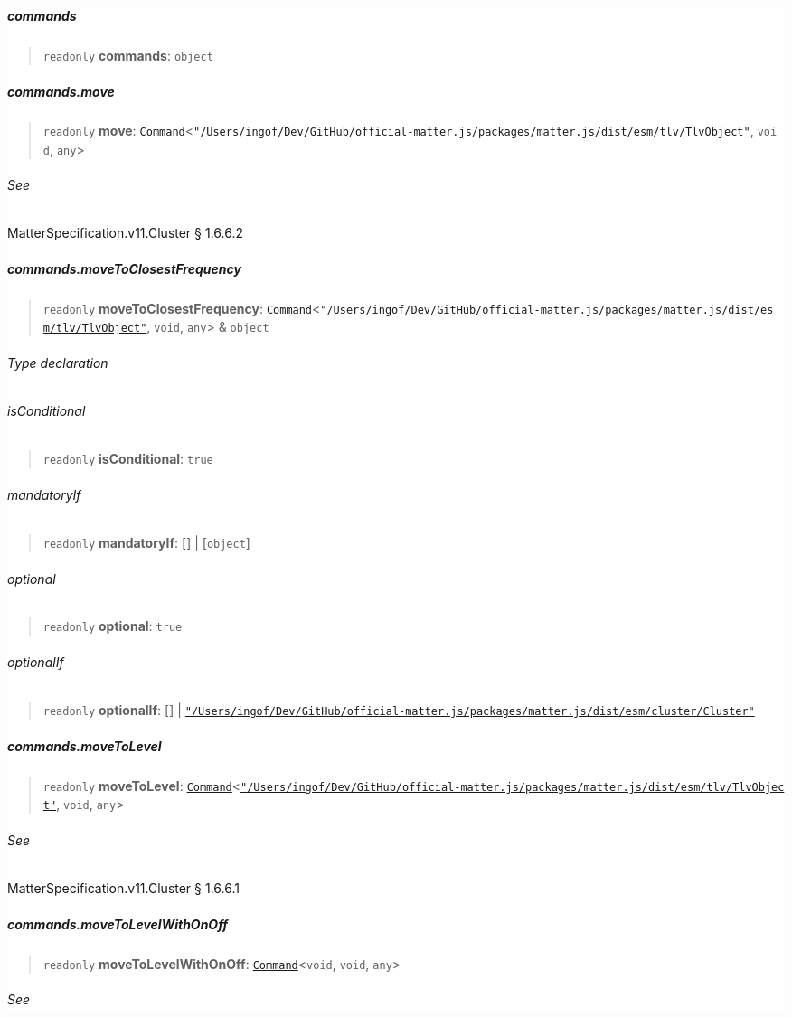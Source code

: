 ##### commands

> `readonly` **commands**: `object`

##### commands.move

> `readonly` **move**: [`Command`](../../interfaces/Command.md)\<[`"/Users/ingof/Dev/GitHub/official-matter.js/packages/matter.js/dist/esm/tlv/TlvObject"`](../../../certificate/-internal-/namespaces/Users_ingof_Dev_GitHub_official-matter.js_packages_matter.js_dist_esm_tlv_TlvObject/README.md), `void`, `any`\>

###### See

MatterSpecification.v11.Cluster § 1.6.6.2

##### commands.moveToClosestFrequency

> `readonly` **moveToClosestFrequency**: [`Command`](../../interfaces/Command.md)\<[`"/Users/ingof/Dev/GitHub/official-matter.js/packages/matter.js/dist/esm/tlv/TlvObject"`](../../../certificate/-internal-/namespaces/Users_ingof_Dev_GitHub_official-matter.js_packages_matter.js_dist_esm_tlv_TlvObject/README.md), `void`, `any`\> & `object`

###### Type declaration

###### isConditional

> `readonly` **isConditional**: `true`

###### mandatoryIf

> `readonly` **mandatoryIf**: [] \| [`object`]

###### optional

> `readonly` **optional**: `true`

###### optionalIf

> `readonly` **optionalIf**: [] \| [`"/Users/ingof/Dev/GitHub/official-matter.js/packages/matter.js/dist/esm/cluster/Cluster"`](../../-internal-/namespaces/Users_ingof_Dev_GitHub_official-matter.js_packages_matter.js_dist_esm_cluster_Cluster/README.md)

##### commands.moveToLevel

> `readonly` **moveToLevel**: [`Command`](../../interfaces/Command.md)\<[`"/Users/ingof/Dev/GitHub/official-matter.js/packages/matter.js/dist/esm/tlv/TlvObject"`](../../../certificate/-internal-/namespaces/Users_ingof_Dev_GitHub_official-matter.js_packages_matter.js_dist_esm_tlv_TlvObject/README.md), `void`, `any`\>

###### See

MatterSpecification.v11.Cluster § 1.6.6.1

##### commands.moveToLevelWithOnOff

> `readonly` **moveToLevelWithOnOff**: [`Command`](../../interfaces/Command.md)\<`void`, `void`, `any`\>

###### See
